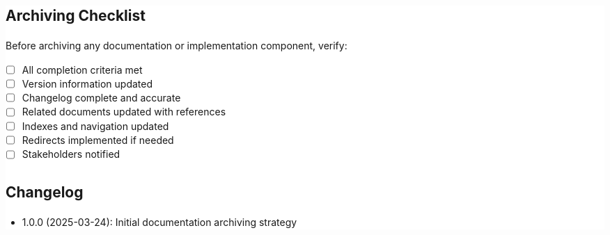 ## Archiving Checklist

Before archiving any documentation or implementation component, verify:

- [ ] All completion criteria met
- [ ] Version information updated
- [ ] Changelog complete and accurate
- [ ] Related documents updated with references
- [ ] Indexes and navigation updated
- [ ] Redirects implemented if needed
- [ ] Stakeholders notified

## Changelog

- 1.0.0 (2025-03-24): Initial documentation archiving strategy